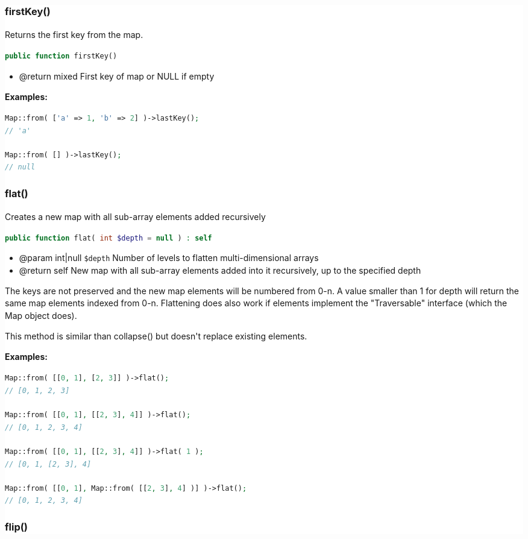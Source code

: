 
### firstKey()

Returns the first key from the map.

```php
public function firstKey()
```

* @return mixed First key of map or NULL if empty

**Examples:**

```php
Map::from( ['a' => 1, 'b' => 2] )->lastKey();
// 'a'

Map::from( [] )->lastKey();
// null
```


### flat()

Creates a new map with all sub-array elements added recursively

```php
public function flat( int $depth = null ) : self
```

* @param int&#124;null `$depth` Number of levels to flatten multi-dimensional arrays
* @return self New map with all sub-array elements added into it recursively, up to the specified depth

The keys are not preserved and the new map elements will be numbered from
0-n. A value smaller than 1 for depth will return the same map elements
indexed from 0-n. Flattening does also work if elements implement the
"Traversable" interface (which the Map object does).

This method is similar than collapse() but doesn't replace existing elements.

**Examples:**

```php
Map::from( [[0, 1], [2, 3]] )->flat();
// [0, 1, 2, 3]

Map::from( [[0, 1], [[2, 3], 4]] )->flat();
// [0, 1, 2, 3, 4]

Map::from( [[0, 1], [[2, 3], 4]] )->flat( 1 );
// [0, 1, [2, 3], 4]

Map::from( [[0, 1], Map::from( [[2, 3], 4] )] )->flat();
// [0, 1, 2, 3, 4]
```


### flip()
